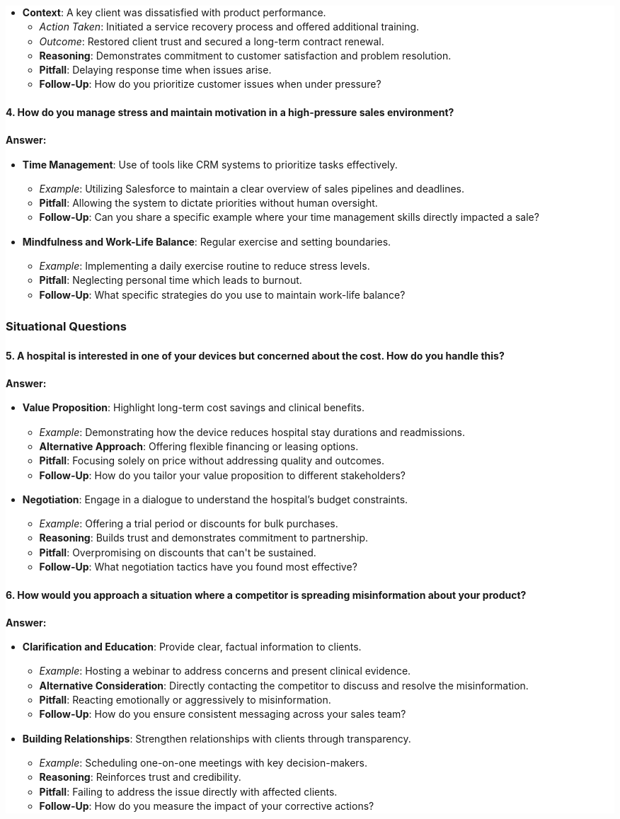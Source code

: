 - **Context**: A key client was dissatisfied with product performance.
  - *Action Taken*: Initiated a service recovery process and offered additional training.
  - *Outcome*: Restored client trust and secured a long-term contract renewal.
  - **Reasoning**: Demonstrates commitment to customer satisfaction and problem resolution.
  - **Pitfall**: Delaying response time when issues arise.
  - **Follow-Up**: How do you prioritize customer issues when under pressure?

#### 4. How do you manage stress and maintain motivation in a high-pressure sales environment?

**Answer:**
- **Time Management**: Use of tools like CRM systems to prioritize tasks effectively.
  - *Example*: Utilizing Salesforce to maintain a clear overview of sales pipelines and deadlines.
  - **Pitfall**: Allowing the system to dictate priorities without human oversight.
  - **Follow-Up**: Can you share a specific example where your time management skills directly impacted a sale?

- **Mindfulness and Work-Life Balance**: Regular exercise and setting boundaries.
  - *Example*: Implementing a daily exercise routine to reduce stress levels.
  - **Pitfall**: Neglecting personal time which leads to burnout.
  - **Follow-Up**: What specific strategies do you use to maintain work-life balance?

### Situational Questions

#### 5. A hospital is interested in one of your devices but concerned about the cost. How do you handle this?

**Answer:**
- **Value Proposition**: Highlight long-term cost savings and clinical benefits.
  - *Example*: Demonstrating how the device reduces hospital stay durations and readmissions.
  - **Alternative Approach**: Offering flexible financing or leasing options.
  - **Pitfall**: Focusing solely on price without addressing quality and outcomes.
  - **Follow-Up**: How do you tailor your value proposition to different stakeholders?

- **Negotiation**: Engage in a dialogue to understand the hospital’s budget constraints.
  - *Example*: Offering a trial period or discounts for bulk purchases.
  - **Reasoning**: Builds trust and demonstrates commitment to partnership.
  - **Pitfall**: Overpromising on discounts that can't be sustained.
  - **Follow-Up**: What negotiation tactics have you found most effective?

#### 6. How would you approach a situation where a competitor is spreading misinformation about your product?

**Answer:**
- **Clarification and Education**: Provide clear, factual information to clients.
  - *Example*: Hosting a webinar to address concerns and present clinical evidence.
  - **Alternative Consideration**: Directly contacting the competitor to discuss and resolve the misinformation.
  - **Pitfall**: Reacting emotionally or aggressively to misinformation.
  - **Follow-Up**: How do you ensure consistent messaging across your sales team?

- **Building Relationships**: Strengthen relationships with clients through transparency.
  - *Example*: Scheduling one-on-one meetings with key decision-makers.
  - **Reasoning**: Reinforces trust and credibility.
  - **Pitfall**: Failing to address the issue directly with affected clients.
  - **Follow-Up**: How do you measure the impact of your corrective actions?
